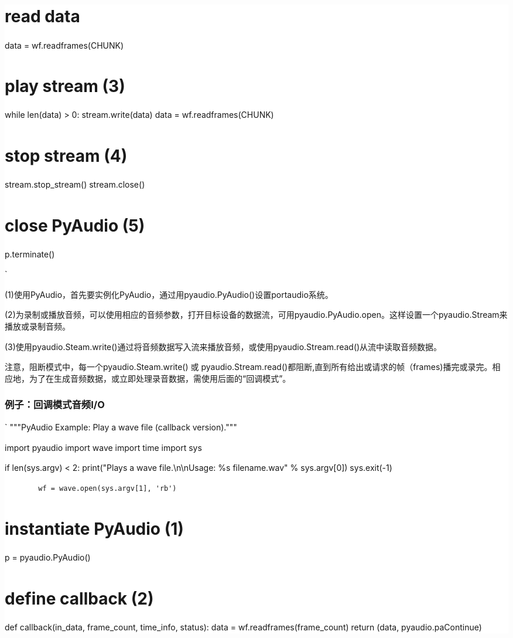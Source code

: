 # read data
data = wf.readframes(CHUNK)

# play stream (3)
while len(data) > 0:
	    stream.write(data)
		    data = wf.readframes(CHUNK)

# stop stream (4)
stream.stop_stream()
stream.close()

# close PyAudio (5)
p.terminate()

`

(1)使用PyAudio，首先要实例化PyAudio，通过用pyaudio.PyAudio()设置portaudio系统。

(2)为录制或播放音频，可以使用相应的音频参数，打开目标设备的数据流，可用pyaudio.PyAudio.open。这样设置一个pyaudio.Stream来播放或录制音频。

(3)使用pyaudio.Steam.write()通过将音频数据写入流来播放音频，或使用pyaudio.Stream.read()从流中读取音频数据。

注意，阻断模式中，每一个pyaudio.Steam.write() 或
pyaudio.Stream.read()都阻断,直到所有给出或请求的帧（frames)播完或录完。相应地，为了在生成音频数据，或立即处理录音数据，需使用后面的“回调模式”。


### 例子：回调模式音频I/O

`
"""PyAudio Example: Play a wave file (callback version)."""

import pyaudio
import wave
import time
import sys

if len(sys.argv) < 2:
	print("Plays a wave file.\n\nUsage: %s filename.wav" % sys.argv[0])
		sys.exit(-1)

			wf = wave.open(sys.argv[1], 'rb')

# instantiate PyAudio (1)
p = pyaudio.PyAudio()

# define callback (2)
def callback(in_data, frame_count, time_info, status):
	data = wf.readframes(frame_count)
	return (data, pyaudio.paContinue)
